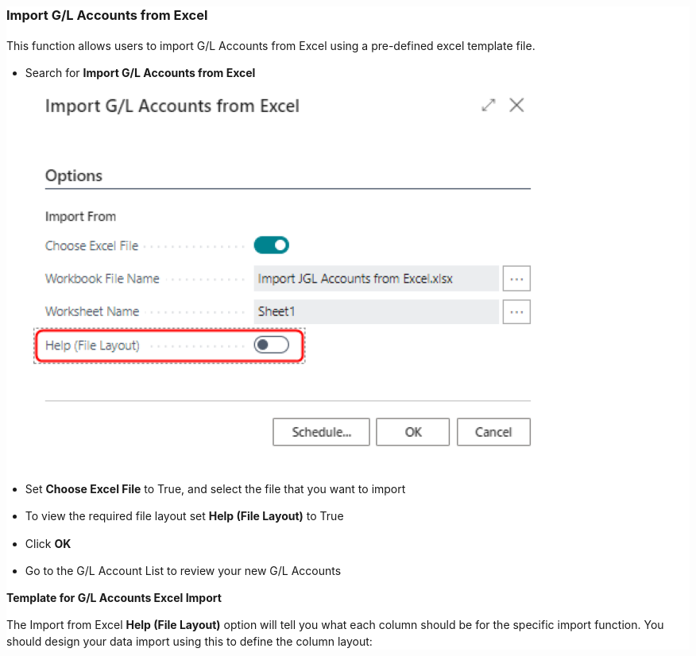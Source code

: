 ### **Import G/L Accounts from Excel**

This function allows users to import G/L Accounts from Excel using a pre-defined excel template file.

- Search for **Import G/L Accounts from Excel**
![Import GL Accounts.png](.img/Import%20GL%20Accounts-44d2a3f8-1353-406d-9e32-78189e30dcd7.png)

- Set **Choose Excel File** to True, and select the file that you want to import
- To view the required file layout set **Help (File Layout)** to True 
- Click **OK**
- Go to the G/L Account List to review your new G/L Accounts

**Template for G/L Accounts Excel Import**

The Import from Excel **Help (File Layout)** option will tell you what each column should be for the specific import function. You should design your data import using this to define the column layout:
